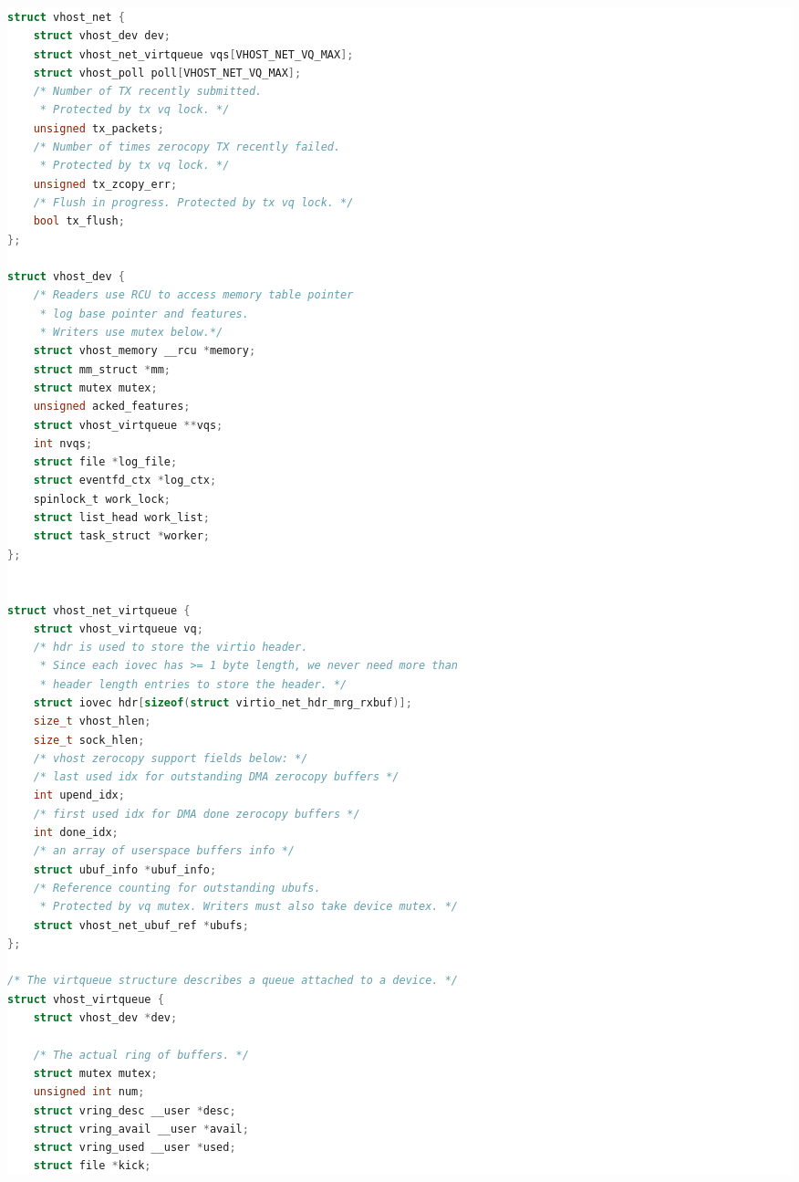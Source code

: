 ```C
struct vhost_net {
    struct vhost_dev dev;
    struct vhost_net_virtqueue vqs[VHOST_NET_VQ_MAX];
    struct vhost_poll poll[VHOST_NET_VQ_MAX];
    /* Number of TX recently submitted.
     * Protected by tx vq lock. */
    unsigned tx_packets;
    /* Number of times zerocopy TX recently failed.
     * Protected by tx vq lock. */
    unsigned tx_zcopy_err;
    /* Flush in progress. Protected by tx vq lock. */
    bool tx_flush;
};

struct vhost_dev {
    /* Readers use RCU to access memory table pointer
     * log base pointer and features.
     * Writers use mutex below.*/
    struct vhost_memory __rcu *memory;
    struct mm_struct *mm;
    struct mutex mutex;
    unsigned acked_features;
    struct vhost_virtqueue **vqs;
    int nvqs;
    struct file *log_file;
    struct eventfd_ctx *log_ctx;
    spinlock_t work_lock;
    struct list_head work_list;
    struct task_struct *worker;
};


struct vhost_net_virtqueue {
    struct vhost_virtqueue vq;
    /* hdr is used to store the virtio header.
     * Since each iovec has >= 1 byte length, we never need more than
     * header length entries to store the header. */
    struct iovec hdr[sizeof(struct virtio_net_hdr_mrg_rxbuf)];
    size_t vhost_hlen;
    size_t sock_hlen;
    /* vhost zerocopy support fields below: */
    /* last used idx for outstanding DMA zerocopy buffers */
    int upend_idx;
    /* first used idx for DMA done zerocopy buffers */
    int done_idx;
    /* an array of userspace buffers info */
    struct ubuf_info *ubuf_info;
    /* Reference counting for outstanding ubufs.
     * Protected by vq mutex. Writers must also take device mutex. */
    struct vhost_net_ubuf_ref *ubufs;
};

/* The virtqueue structure describes a queue attached to a device. */
struct vhost_virtqueue {
    struct vhost_dev *dev;

    /* The actual ring of buffers. */
    struct mutex mutex;
    unsigned int num;
    struct vring_desc __user *desc;
    struct vring_avail __user *avail;
    struct vring_used __user *used;
    struct file *kick;
```